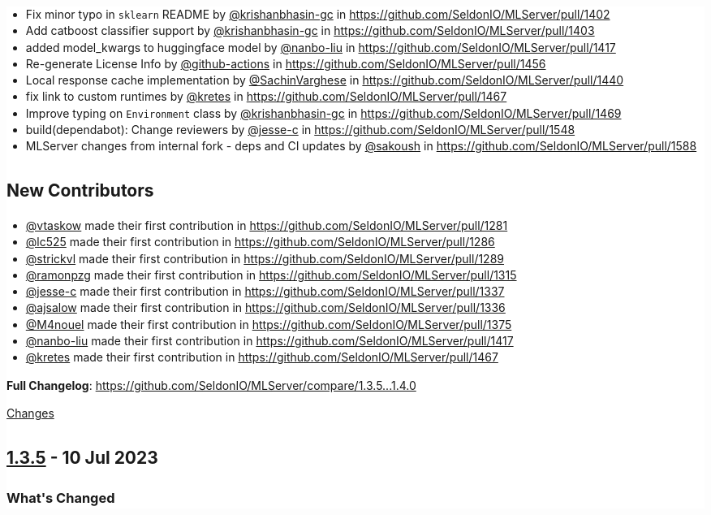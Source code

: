 * Fix minor typo in `sklearn` README by [@krishanbhasin-gc](https://github.com/krishanbhasin-gc) in https://github.com/SeldonIO/MLServer/pull/1402
* Add catboost classifier support by [@krishanbhasin-gc](https://github.com/krishanbhasin-gc) in https://github.com/SeldonIO/MLServer/pull/1403
* added model_kwargs to huggingface model by [@nanbo-liu](https://github.com/nanbo-liu) in https://github.com/SeldonIO/MLServer/pull/1417
* Re-generate License Info by [@github-actions](https://github.com/github-actions) in https://github.com/SeldonIO/MLServer/pull/1456
* Local response cache implementation by [@SachinVarghese](https://github.com/SachinVarghese) in https://github.com/SeldonIO/MLServer/pull/1440
* fix link to custom runtimes by [@kretes](https://github.com/kretes) in https://github.com/SeldonIO/MLServer/pull/1467
* Improve typing on `Environment` class by [@krishanbhasin-gc](https://github.com/krishanbhasin-gc) in https://github.com/SeldonIO/MLServer/pull/1469
* build(dependabot): Change reviewers by [@jesse-c](https://github.com/jesse-c) in https://github.com/SeldonIO/MLServer/pull/1548
* MLServer changes from internal fork - deps and CI updates by [@sakoush](https://github.com/sakoush) in https://github.com/SeldonIO/MLServer/pull/1588

## New Contributors
* [@vtaskow](https://github.com/vtaskow) made their first contribution in https://github.com/SeldonIO/MLServer/pull/1281
* [@lc525](https://github.com/lc525) made their first contribution in https://github.com/SeldonIO/MLServer/pull/1286
* [@strickvl](https://github.com/strickvl) made their first contribution in https://github.com/SeldonIO/MLServer/pull/1289
* [@ramonpzg](https://github.com/ramonpzg) made their first contribution in https://github.com/SeldonIO/MLServer/pull/1315
* [@jesse-c](https://github.com/jesse-c) made their first contribution in https://github.com/SeldonIO/MLServer/pull/1337
* [@ajsalow](https://github.com/ajsalow) made their first contribution in https://github.com/SeldonIO/MLServer/pull/1336
* [@M4nouel](https://github.com/M4nouel) made their first contribution in https://github.com/SeldonIO/MLServer/pull/1375
* [@nanbo-liu](https://github.com/nanbo-liu) made their first contribution in https://github.com/SeldonIO/MLServer/pull/1417
* [@kretes](https://github.com/kretes) made their first contribution in https://github.com/SeldonIO/MLServer/pull/1467

**Full Changelog**: https://github.com/SeldonIO/MLServer/compare/1.3.5...1.4.0

[Changes][1.4.0]


<a name="1.3.5"></a>
## [1.3.5](https://github.com/SeldonIO/MLServer/releases/tag/1.3.5) - 10 Jul 2023



### What's Changed


[1.6.0]: https://github.com/SeldonIO/MLServer/compare/1.5.0...1.6.0
[1.5.0]: https://github.com/SeldonIO/MLServer/compare/1.4.0...1.5.0
[1.4.0]: https://github.com/SeldonIO/MLServer/compare/1.3.5...1.4.0
[1.3.5]: https://github.com/SeldonIO/MLServer/compare/1.3.4...1.3.5
[1.3.4]: https://github.com/SeldonIO/MLServer/compare/1.3.3...1.3.4
[1.3.3]: https://github.com/SeldonIO/MLServer/compare/1.3.2...1.3.3
[1.3.2]: https://github.com/SeldonIO/MLServer/compare/1.3.1...1.3.2
[1.3.1]: https://github.com/SeldonIO/MLServer/compare/1.3.0...1.3.1
[1.3.0]: https://github.com/SeldonIO/MLServer/compare/1.2.4...1.3.0
[1.2.4]: https://github.com/SeldonIO/MLServer/compare/1.2.3...1.2.4
[1.2.3]: https://github.com/SeldonIO/MLServer/compare/1.2.2...1.2.3
[1.2.2]: https://github.com/SeldonIO/MLServer/compare/1.2.1...1.2.2
[1.2.1]: https://github.com/SeldonIO/MLServer/compare/1.2.0...1.2.1
[1.2.0]: https://github.com/SeldonIO/MLServer/compare/1.2.0.dev1...1.2.0
[1.2.0.dev1]: https://github.com/SeldonIO/MLServer/compare/1.1.0...1.2.0.dev1
[1.1.0]: https://github.com/SeldonIO/MLServer/tree/1.1.0